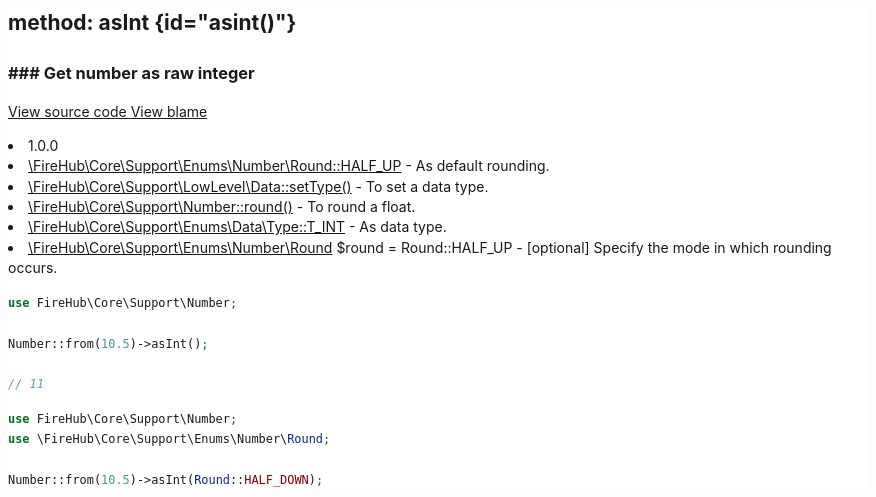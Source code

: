 ## method: asInt {id="asint()"}

<code-block lang="php">
    <![CDATA[public Number::asInt(\FireHub\Core\Support\Enums\Number\Round $round = Round::HALF_UP)]]>
</code-block>













### ### Get number as raw integer



<deflist><def title="Source code:">
                <a href="https://github.com/The-FireHub-Project/Core/blob/develop-pre-alpha-m1/src/support/firehub.Number.php#L379">
                    View source code
                </a>
            </def>
            <def title="Blame:">
                <a href="https://github.com/The-FireHub-Project/Core/blame/develop-pre-alpha-m1/src/support/firehub.Number.php#L379">
                    View blame
                </a>
            </def></deflist>
<deflist>
    <def title="Version history:">
        <list><li>1.0.0</li></list>
    </def>
</deflist>
<deflist>
    <def title="This method uses:">
        <list><li><a href="Round.md#half_up">\FireHub\Core\Support\Enums\Number\Round::HALF_UP</a>  - <format style="italic">As default rounding.</format></li><li><a href="Data.md#settype()">\FireHub\Core\Support\LowLevel\Data::setType()</a>  - <format style="italic">To set a data type.</format></li><li><a href="Number.md#round()">\FireHub\Core\Support\Number::round()</a>  - <format style="italic">To round a float.</format></li><li><a href="Type.md#t_int">\FireHub\Core\Support\Enums\Data\Type::T_INT</a>  - <format style="italic">As data type.</format></li></list>
    </def>
</deflist>
<deflist>
    <def title="This method has parameters:">
        <list><li><a href="Round.md">\FireHub\Core\Support\Enums\Number\Round</a> <format style="bold">$round</format> = Round::HALF_UP - <format style="italic">[optional] 
Specify the mode in which rounding occurs.
</format></li></list>
    </def>
</deflist>
```php
use FireHub\Core\Support\Number;

Number::from(10.5)->asInt();

// 11
```
```php
use FireHub\Core\Support\Number;
use \FireHub\Core\Support\Enums\Number\Round;

Number::from(10.5)->asInt(Round::HALF_DOWN);

```